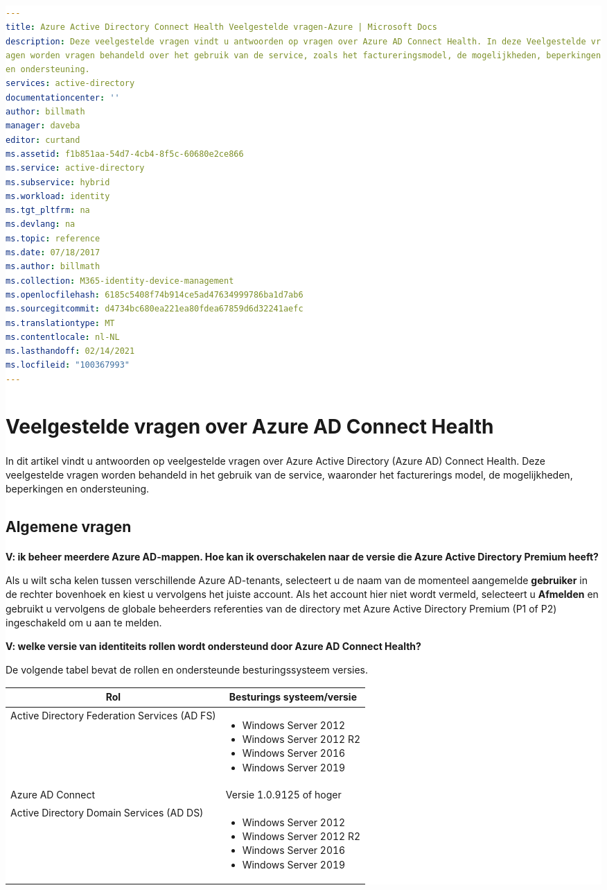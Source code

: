 ```yaml
---
title: Azure Active Directory Connect Health Veelgestelde vragen-Azure | Microsoft Docs
description: Deze veelgestelde vragen vindt u antwoorden op vragen over Azure AD Connect Health. In deze Veelgestelde vragen worden vragen behandeld over het gebruik van de service, zoals het factureringsmodel, de mogelijkheden, beperkingen en ondersteuning.
services: active-directory
documentationcenter: ''
author: billmath
manager: daveba
editor: curtand
ms.assetid: f1b851aa-54d7-4cb4-8f5c-60680e2ce866
ms.service: active-directory
ms.subservice: hybrid
ms.workload: identity
ms.tgt_pltfrm: na
ms.devlang: na
ms.topic: reference
ms.date: 07/18/2017
ms.author: billmath
ms.collection: M365-identity-device-management
ms.openlocfilehash: 6185c5408f74b914ce5ad47634999786ba1d7ab6
ms.sourcegitcommit: d4734bc680ea221ea80fdea67859d6d32241aefc
ms.translationtype: MT
ms.contentlocale: nl-NL
ms.lasthandoff: 02/14/2021
ms.locfileid: "100367993"
---
```

# <a name="azure-ad-connect-health-frequently-asked-questions"></a>Veelgestelde vragen over Azure AD Connect Health
In dit artikel vindt u antwoorden op veelgestelde vragen over Azure Active Directory (Azure AD) Connect Health. Deze veelgestelde vragen worden behandeld in het gebruik van de service, waaronder het facturerings model, de mogelijkheden, beperkingen en ondersteuning.

## <a name="general-questions"></a>Algemene vragen
**V: ik beheer meerdere Azure AD-mappen. Hoe kan ik overschakelen naar de versie die Azure Active Directory Premium heeft?**

Als u wilt scha kelen tussen verschillende Azure AD-tenants, selecteert u de naam van de momenteel aangemelde **gebruiker** in de rechter bovenhoek en kiest u vervolgens het juiste account. Als het account hier niet wordt vermeld, selecteert u **Afmelden** en gebruikt u vervolgens de globale beheerders referenties van de directory met Azure Active Directory Premium (P1 of P2) ingeschakeld om u aan te melden.

**V: welke versie van identiteits rollen wordt ondersteund door Azure AD Connect Health?**

De volgende tabel bevat de rollen en ondersteunde besturingssysteem versies.

|Rol| Besturings systeem/versie|
|--|--|
|Active Directory Federation Services (AD FS)| <ul><li> Windows Server 2012  </li> <li>Windows Server 2012 R2 </li> <li> Windows Server 2016  </li> <li> Windows Server 2019  </li> </ul>|
|Azure AD Connect | Versie 1.0.9125 of hoger|
|Active Directory Domain Services (AD DS)| <ul><li> Windows Server 2012  </li> <li>Windows Server 2012 R2 </li> <li> Windows Server 2016  </li> <li> Windows Server 2019  </li> </ul>|
